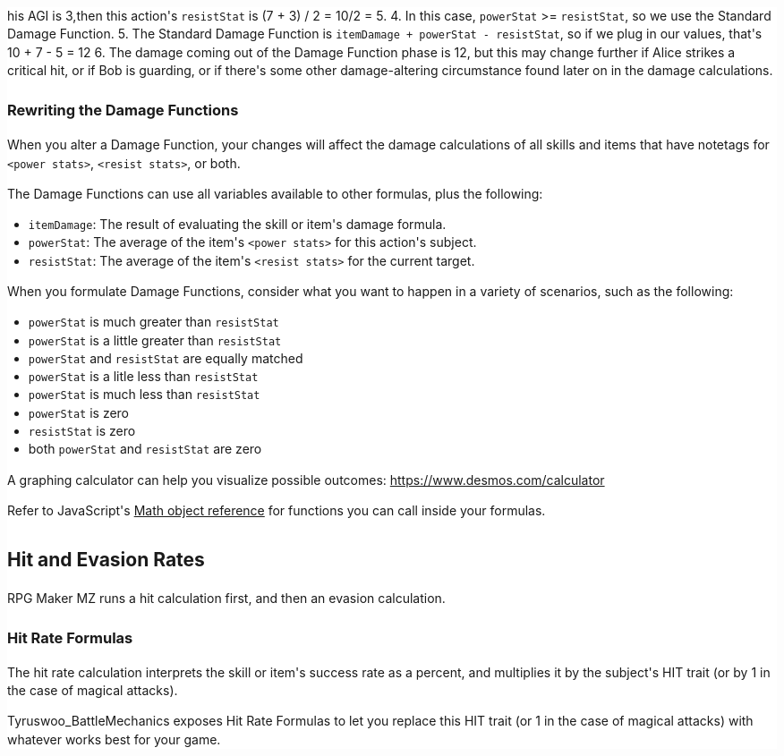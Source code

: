    his AGI is 3,then this action's `resistStat` is (7 + 3) / 2 = 10/2 = 5.
4. In this case, `powerStat` >= `resistStat`, so we use the Standard Damage
   Function.
5. The Standard Damage Function is `itemDamage + powerStat - resistStat`,
   so if we plug in our values, that's 10 + 7 - 5 = 12
6. The damage coming out of the Damage Function phase is 12, but this
   may change further if Alice strikes a critical hit, or if Bob is
   guarding, or if there's some other damage-altering circumstance found
   later on in the damage calculations.

### Rewriting the Damage Functions

When you alter a Damage Function, your changes will affect the damage
calculations of all skills and items that have notetags for `<power stats>`,
`<resist stats>`, or both.

The Damage Functions can use all variables available to other formulas,
plus the following:
- `itemDamage`: The result of evaluating the skill or item's damage formula.
- `powerStat`: The average of the item's `<power stats>` for this action's
  subject.
- `resistStat`: The average of the item's `<resist stats>` for the current
  target.

When you formulate Damage Functions, consider what you want to happen
in a variety of scenarios, such as the following:
* `powerStat` is much greater than `resistStat`
* `powerStat` is a little greater than `resistStat`
* `powerStat` and `resistStat` are equally matched
* `powerStat` is a litle less than `resistStat`
* `powerStat` is much less than `resistStat`
* `powerStat` is zero
* `resistStat` is zero
* both `powerStat` and `resistStat` are zero

A graphing calculator can help you visualize possible outcomes:
https://www.desmos.com/calculator

Refer to JavaScript's [Math object reference](https://developer.mozilla.org/en-US/docs/Web/JavaScript/Reference/Global_Objects/Math) for functions you can
call inside your formulas.

## Hit and Evasion Rates

RPG Maker MZ runs a hit calculation first, and then an evasion calculation.

### Hit Rate Formulas

The hit rate calculation interprets the skill or item's success rate as a
percent, and multiplies it by the subject's HIT trait (or by 1 in the case
of magical attacks).

Tyruswoo_BattleMechanics exposes Hit Rate Formulas to let you replace this
HIT trait (or 1 in the case of magical attacks) with whatever works best
for your game.
